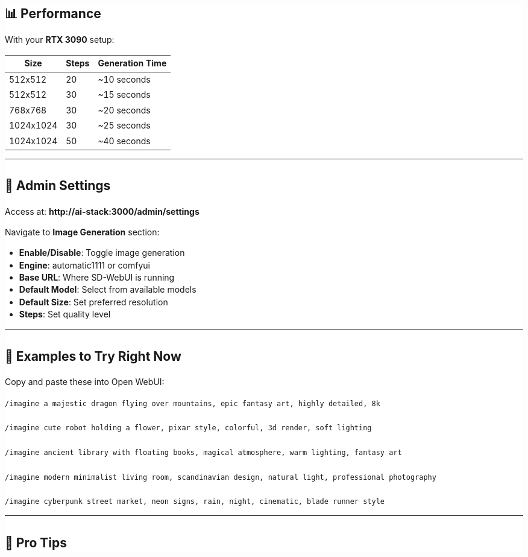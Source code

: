 
## 📊 Performance

With your **RTX 3090** setup:

| Size | Steps | Generation Time |
|------|-------|-----------------|
| 512x512 | 20 | ~10 seconds |
| 512x512 | 30 | ~15 seconds |
| 768x768 | 30 | ~20 seconds |
| 1024x1024 | 30 | ~25 seconds |
| 1024x1024 | 50 | ~40 seconds |

---

## 🔐 Admin Settings

Access at: **http://ai-stack:3000/admin/settings**

Navigate to **Image Generation** section:

- **Enable/Disable**: Toggle image generation
- **Engine**: automatic1111 or comfyui
- **Base URL**: Where SD-WebUI is running
- **Default Model**: Select from available models
- **Default Size**: Set preferred resolution
- **Steps**: Set quality level

---

## 🎨 Examples to Try Right Now

Copy and paste these into Open WebUI:

```
/imagine a majestic dragon flying over mountains, epic fantasy art, highly detailed, 8k

/imagine cute robot holding a flower, pixar style, colorful, 3d render, soft lighting

/imagine ancient library with floating books, magical atmosphere, warm lighting, fantasy art

/imagine modern minimalist living room, scandinavian design, natural light, professional photography

/imagine cyberpunk street market, neon signs, rain, night, cinematic, blade runner style
```

---

## 🚀 Pro Tips

